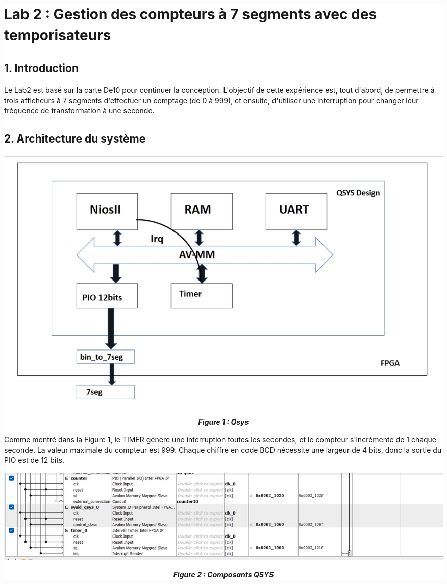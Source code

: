# Lab 2 : Gestion des compteurs à 7 segments avec des temporisateurs

## 1. <strong>Introduction</strong>
Le Lab2 est basé sur la carte De10 pour continuer la conception. L'objectif de cette expérience est, tout d'abord, de permettre à trois afficheurs à 7 segments d'effectuer un comptage (de 0 à 999), et ensuite, d'utiliser une interruption pour changer leur fréquence de transformation à une seconde.

## 2. <strong>Architecture du système</strong>
<div align="center">
  <img src="figure1.png" alt="figure1" width="100%">
  <p><em><strong>Figure 1 : Qsys</strong></em></p>
</div>

Comme montré dans la Figure 1, le TIMER génère une interruption toutes les secondes, et le compteur s'incrémente de 1 chaque seconde. La valeur maximale du compteur est 999. Chaque chiffre en code BCD nécessite une largeur de 4 bits, donc la sortie du PIO est de 12 bits.

<div align="center">
  <img src="figure2.png" alt="figure2" width="100%">
  <p><em><strong>Figure 2 : Composants QSYS</strong></em></p>
</div>
